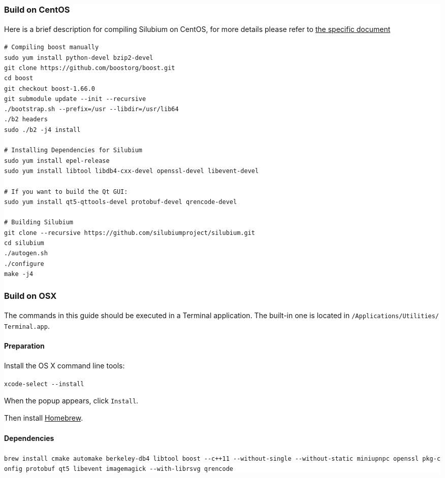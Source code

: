 ### Build on CentOS

Here is a brief description for compiling Silubium on CentOS, for more details please refer to [the specific document](https://github.com/silubiumproject/silubium/blob/master/doc/build-unix.md)

    # Compiling boost manually
    sudo yum install python-devel bzip2-devel
    git clone https://github.com/boostorg/boost.git
    cd boost
    git checkout boost-1.66.0
    git submodule update --init --recursive
    ./bootstrap.sh --prefix=/usr --libdir=/usr/lib64
    ./b2 headers
    sudo ./b2 -j4 install
    
    # Installing Dependencies for Silubium
    sudo yum install epel-release
    sudo yum install libtool libdb4-cxx-devel openssl-devel libevent-devel
    
    # If you want to build the Qt GUI:
    sudo yum install qt5-qttools-devel protobuf-devel qrencode-devel
    
    # Building Silubium
    git clone --recursive https://github.com/silubiumproject/silubium.git
    cd silubium
    ./autogen.sh
    ./configure
    make -j4

### Build on OSX

The commands in this guide should be executed in a Terminal application.
The built-in one is located in `/Applications/Utilities/Terminal.app`.

#### Preparation

Install the OS X command line tools:

`xcode-select --install`

When the popup appears, click `Install`.

Then install [Homebrew](https://brew.sh).

#### Dependencies

    brew install cmake automake berkeley-db4 libtool boost --c++11 --without-single --without-static miniupnpc openssl pkg-config protobuf qt5 libevent imagemagick --with-librsvg qrencode
